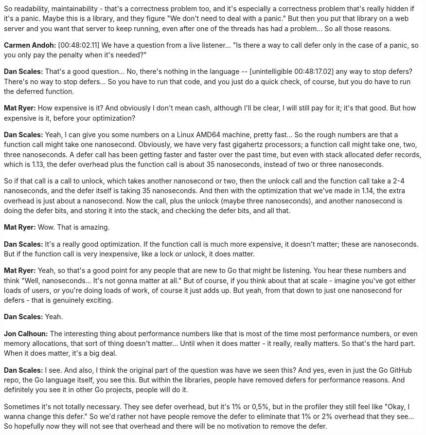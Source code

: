 So readability, maintainability - that's a correctness problem too, and it's especially a correctness problem that's really hidden if it's a panic. Maybe this is a library, and they figure "We don't need to deal with a panic." But then you put that library on a web server and you want that server to keep running, even after one of the threads has had a problem... So all those reasons.

**Carmen Andoh:** \[00:48:02.11\] We have a question from a live listener... "Is there a way to call defer only in the case of a panic, so you only pay the penalty when it's needed?"

**Dan Scales:** That's a good question... No, there's nothing in the language -- \[unintelligible 00:48:17.02\] any way to stop defers? There's no way to stop defers... So you have to run that code, and you just do a quick check, of course, but you do have to run the deferred function.

**Mat Ryer:** How expensive is it? And obviously I don't mean cash, although I'll be clear, I will still pay for it; it's that good. But how expensive is it, before your optimization?

**Dan Scales:** Yeah, I can give you some numbers on a Linux AMD64 machine, pretty fast... So the rough numbers are that a function call might take one nanosecond. Obviously, we have very fast gigahertz processors; a function call might take one, two, three nanoseconds. A defer call has been getting faster and faster over the past time, but even with stack allocated defer records, which is 1.13, the defer overhead plus the function call is about 35 nanoseconds, instead of two or three nanoseconds.

So if that call is a call to unlock, which takes another nanosecond or two, then the unlock call and the function call take a 2-4 nanoseconds, and the defer itself is taking 35 nanoseconds. And then with the optimization that we've made in 1.14, the extra overhead is just about a nanosecond. Now the call, plus the unlock (maybe three nanoseconds), and another nanosecond is doing the defer bits, and storing it into the stack, and checking the defer bits, and all that.

**Mat Ryer:** Wow. That is amazing.

**Dan Scales:** It's a really good optimization. If the function call is much more expensive, it doesn't matter; these are nanoseconds. But if the function call is very inexpensive, like a lock or unlock, it does matter.

**Mat Ryer:** Yeah, so that's a good point for any people that are new to Go that might be listening. You hear these numbers and think "Well, nanoseconds... It's not gonna matter at all." But of course, if you think about that at scale - imagine you've got either loads of users, or you're doing loads of work, of course it just adds up. But yeah, from that down to just one nanosecond for defers - that is genuinely exciting.

**Dan Scales:** Yeah.

**Jon Calhoun:** The interesting thing about performance numbers like that is most of the time most performance numbers, or even memory allocations, that sort of thing doesn't matter... Until when it does matter - it really, really matters. So that's the hard part. When it does matter, it's a big deal.

**Dan Scales:** I see. And also, I think the original part of the question was have we seen this? And yes, even in just the Go GitHub repo, the Go language itself, you see this. But within the libraries, people have removed defers for performance reasons. And definitely you see it in other Go projects, people will do it.

Sometimes it's not totally necessary. They see defer overhead, but it's 1% or 0,5%, but in the profiler they still feel like "Okay, I wanna change this defer." So we'd rather not have people remove the defer to eliminate that 1% or 2% overhead that they see... So hopefully now they will not see that overhead and there will be no motivation to remove the defer.
